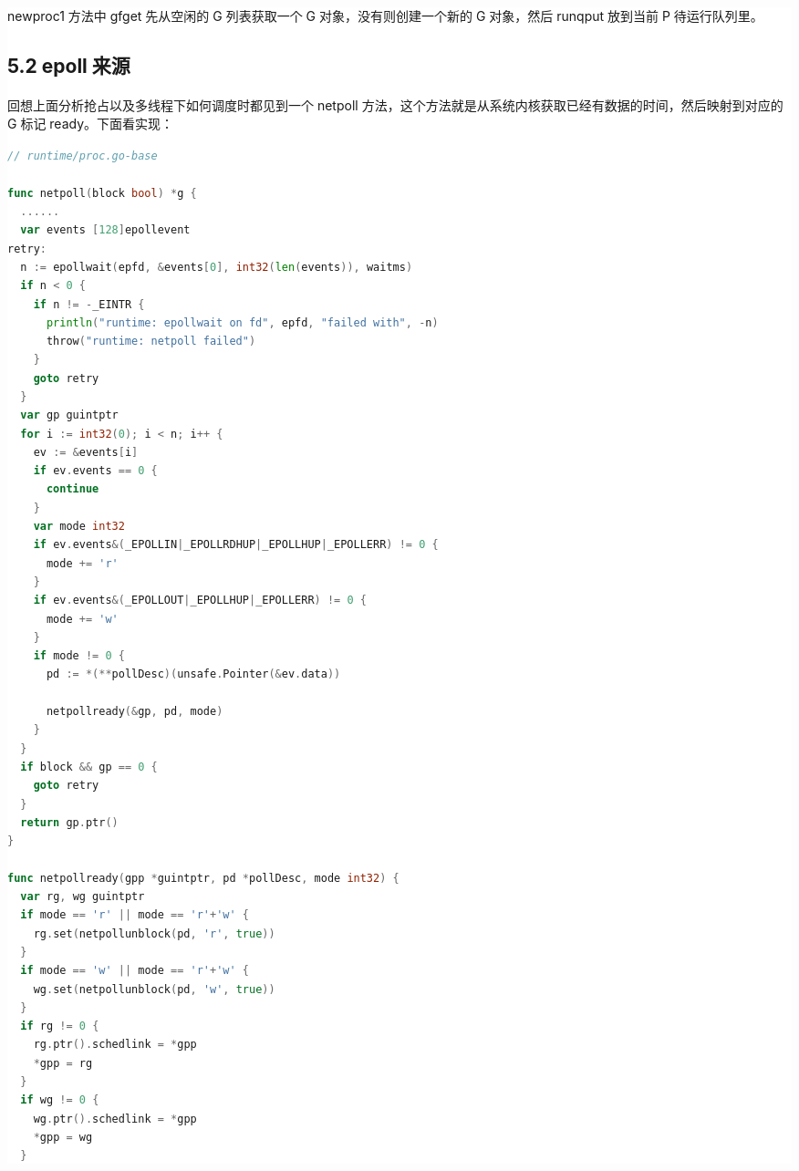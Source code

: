 
newproc1 方法中 gfget 先从空闲的 G 列表获取一个 G 对象，没有则创建一个新的 G 对象，然后 runqput 放到当前 P 待运行队列里。



## 5.2 epoll 来源

回想上面分析抢占以及多线程下如何调度时都见到一个 netpoll 方法，这个方法就是从系统内核获取已经有数据的时间，然后映射到对应的 G 标记 ready。下面看实现：


```go
// runtime/proc.go-base

func netpoll(block bool) *g {
  ......
  var events [128]epollevent
retry:
  n := epollwait(epfd, &events[0], int32(len(events)), waitms)
  if n < 0 {
    if n != -_EINTR {
      println("runtime: epollwait on fd", epfd, "failed with", -n)
      throw("runtime: netpoll failed")
    }
    goto retry
  }
  var gp guintptr
  for i := int32(0); i < n; i++ {
    ev := &events[i]
    if ev.events == 0 {
      continue
    }
    var mode int32
    if ev.events&(_EPOLLIN|_EPOLLRDHUP|_EPOLLHUP|_EPOLLERR) != 0 {
      mode += 'r'
    }
    if ev.events&(_EPOLLOUT|_EPOLLHUP|_EPOLLERR) != 0 {
      mode += 'w'
    }
    if mode != 0 {
      pd := *(**pollDesc)(unsafe.Pointer(&ev.data))

      netpollready(&gp, pd, mode)
    }
  }
  if block && gp == 0 {
    goto retry
  }
  return gp.ptr()
}

func netpollready(gpp *guintptr, pd *pollDesc, mode int32) {
  var rg, wg guintptr
  if mode == 'r' || mode == 'r'+'w' {
    rg.set(netpollunblock(pd, 'r', true))
  }
  if mode == 'w' || mode == 'r'+'w' {
    wg.set(netpollunblock(pd, 'w', true))
  }
  if rg != 0 {
    rg.ptr().schedlink = *gpp
    *gpp = rg
  }
  if wg != 0 {
    wg.ptr().schedlink = *gpp
    *gpp = wg
  }
```